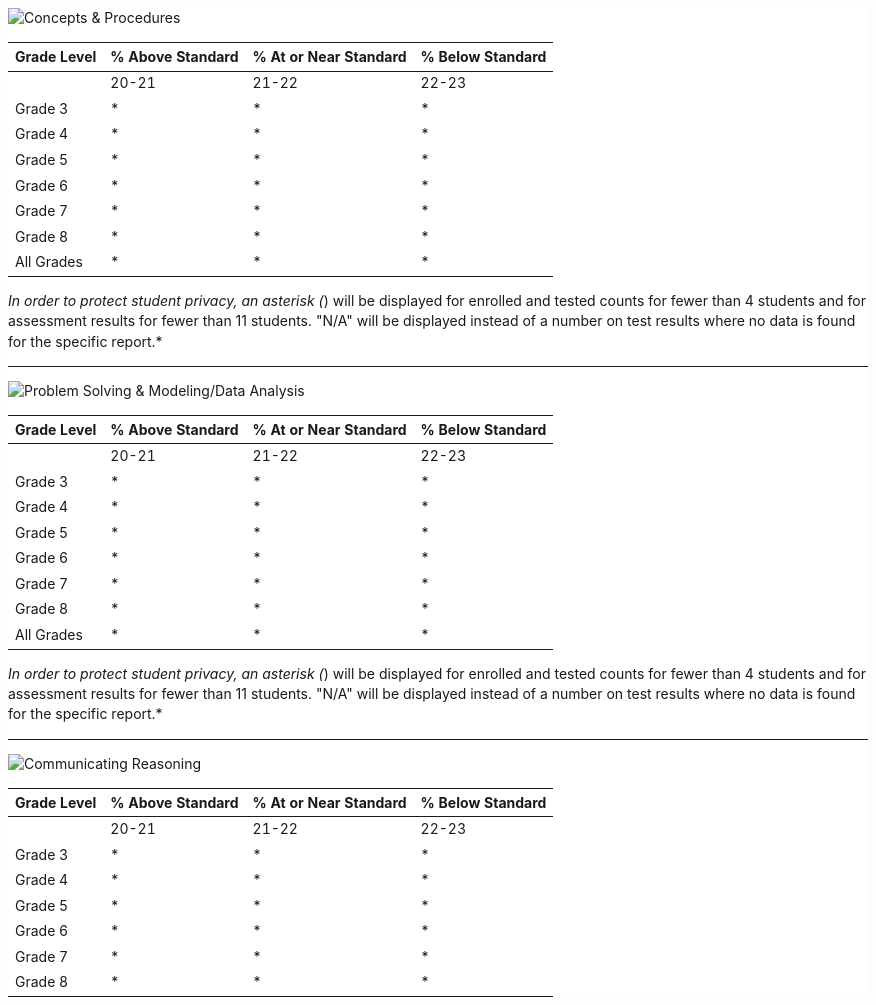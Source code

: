![Concepts & Procedures](https://via.placeholder.com/768x993.png?text=Concepts+%26+Procedures)

| Grade Level | % Above Standard | % At or Near Standard | % Below Standard |
|-------------|------------------|-----------------------|------------------|
|             | 20-21 | 21-22 | 22-23 | 20-21 | 21-22 | 22-23 | 20-21 | 21-22 | 22-23 |
| Grade 3    |   *   |   *   |   *   |   *   |   *   |   *   |   *   |   *   |   *   |
| Grade 4    |   *   |   *   |   *   |   *   |   *   |   *   |   *   |   *   |   *   |
| Grade 5    |   *   |   *   |   *   |   *   |   *   |   *   |   *   |   *   |   *   |
| Grade 6    |   *   |   *   |   *   |   *   |   *   |   *   |   *   |   *   |   *   |
| Grade 7    |   *   |   *   |   *   |   *   |   *   |   *   |   *   |   *   |   *   |
| Grade 8    |   *   |   *   |   *   |   *   |   *   |   *   |   *   |   *   |   *   |
| All Grades  |   *   |   *   |   *   |   *   |   *   |   *   |   *   |   *   |   *   |

*In order to protect student privacy, an asterisk (*) will be displayed for enrolled and tested counts for fewer than 4 students and for assessment results for fewer than 11 students. "N/A" will be displayed instead of a number on test results where no data is found for the specific report.*

---

![Problem Solving & Modeling/Data Analysis](https://via.placeholder.com/768x993.png?text=Problem+Solving+%26+Modeling/Data+Analysis)

| Grade Level | % Above Standard | % At or Near Standard | % Below Standard |
|-------------|------------------|-----------------------|------------------|
|             | 20-21 | 21-22 | 22-23 | 20-21 | 21-22 | 22-23 | 20-21 | 21-22 | 22-23 |
| Grade 3    |   *   |   *   |   *   |   *   |   *   |   *   |   *   |   *   |   *   |
| Grade 4    |   *   |   *   |   *   |   *   |   *   |   *   |   *   |   *   |   *   |
| Grade 5    |   *   |   *   |   *   |   *   |   *   |   *   |   *   |   *   |   *   |
| Grade 6    |   *   |   *   |   *   |   *   |   *   |   *   |   *   |   *   |   *   |
| Grade 7    |   *   |   *   |   *   |   *   |   *   |   *   |   *   |   *   |   *   |
| Grade 8    |   *   |   *   |   *   |   *   |   *   |   *   |   *   |   *   |   *   |
| All Grades  |   *   |   *   |   *   |   *   |   *   |   *   |   *   |   *   |   *   |

*In order to protect student privacy, an asterisk (*) will be displayed for enrolled and tested counts for fewer than 4 students and for assessment results for fewer than 11 students. "N/A" will be displayed instead of a number on test results where no data is found for the specific report.*

---

![Communicating Reasoning](https://via.placeholder.com/768x993.png?text=Communicating+Reasoning)

| Grade Level | % Above Standard | % At or Near Standard | % Below Standard |
|-------------|------------------|-----------------------|------------------|
|             | 20-21 | 21-22 | 22-23 | 20-21 | 21-22 | 22-23 | 20-21 | 21-22 | 22-23 |
| Grade 3    |   *   |   *   |   *   |   *   |   *   |   *   |   *   |   *   |   *   |
| Grade 4    |   *   |   *   |   *   |   *   |   *   |   *   |   *   |   *   |   *   |
| Grade 5    |   *   |   *   |   *   |   *   |   *   |   *   |   *   |   *   |   *   |
| Grade 6    |   *   |   *   |   *   |   *   |   *   |   *   |   *   |   *   |   *   |
| Grade 7    |   *   |   *   |   *   |   *   |   *   |   *   |   *   |   *   |   *   |
| Grade 8    |   *   |   *   |   *   |   *   |   *   |   *   |   *   |   *   |   *   |